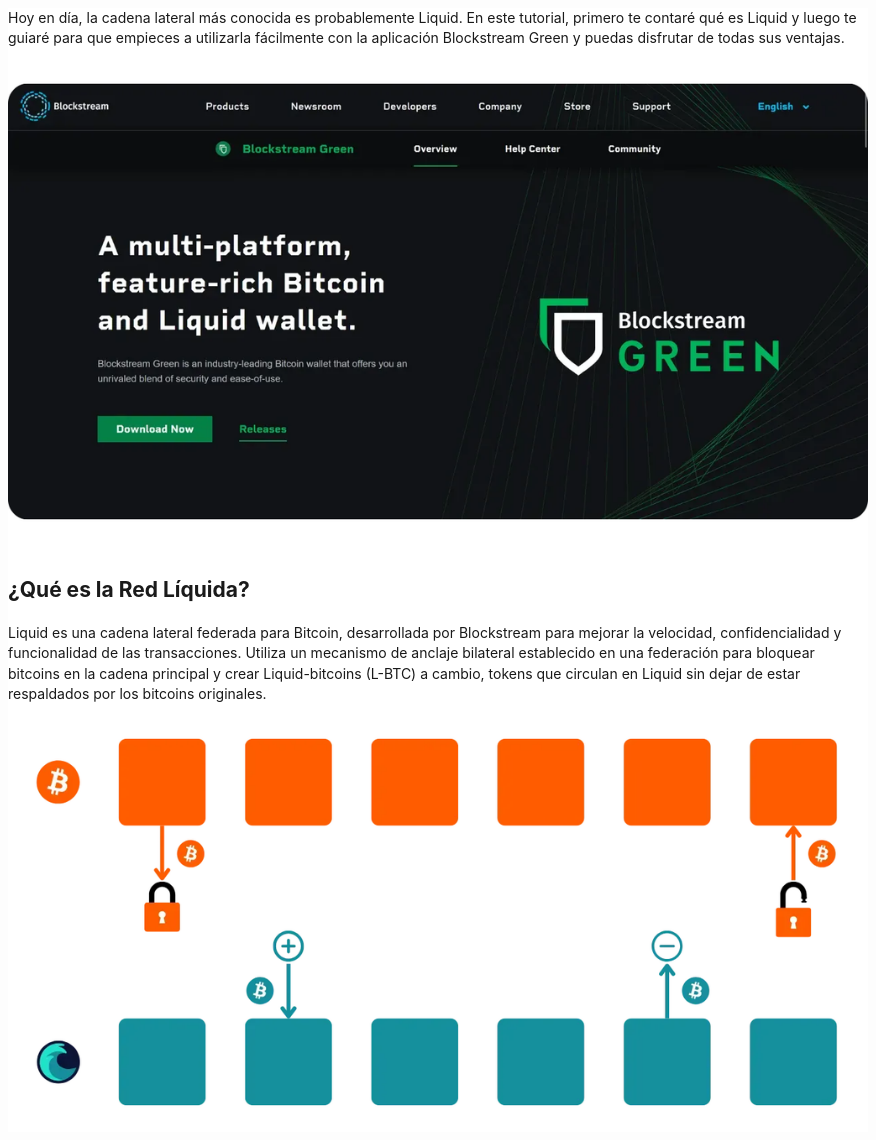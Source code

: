 Hoy en día, la cadena lateral más conocida es probablemente Liquid. En este tutorial, primero te contaré qué es Liquid y luego te guiaré para que empieces a utilizarla fácilmente con la aplicación Blockstream Green y puedas disfrutar de todas sus ventajas.

![LIQUID GREEN](assets/fr/01.webp)

## ¿Qué es la Red Líquida?

Liquid es una cadena lateral federada para Bitcoin, desarrollada por Blockstream para mejorar la velocidad, confidencialidad y funcionalidad de las transacciones. Utiliza un mecanismo de anclaje bilateral establecido en una federación para bloquear bitcoins en la cadena principal y crear Liquid-bitcoins (L-BTC) a cambio, tokens que circulan en Liquid sin dejar de estar respaldados por los bitcoins originales.

![LIQUID GREEN](assets/fr/02.webp)
